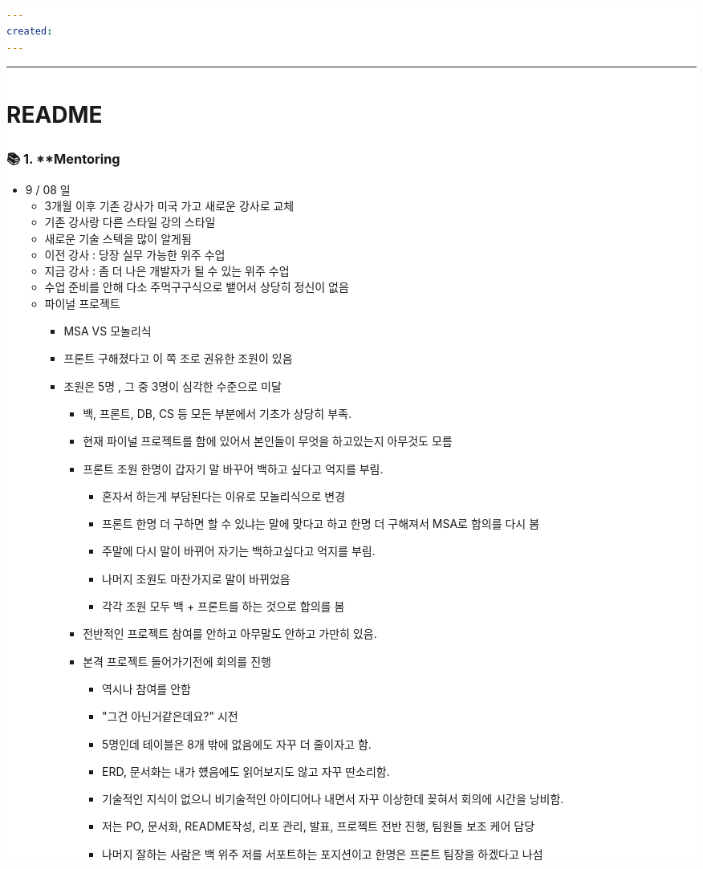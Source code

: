 ```yaml
---
created:
---
```

---
# **README**

### 📚 1. **Mentoring

- 9 / 08 일
	- 3개월 이후 기존 강사가 미국 가고 새로운 강사로 교체
	- 기존 강사랑 다른 스타일 강의 스타일
	- 새로운 기술 스텍을 많이 알게됨
	- 이전 강사 : 당장 실무 가능한 위주 수업
	- 지금 강사 :  좀 더 나은 개발자가 될 수 있는 위주 수업
	- 수업 준비를 안해 다소 주먹구구식으로 뱉어서 상당히 정신이 없음
	- 파이널 프로젝트
		- MSA VS 모놀리식
		
		- 프론트 구해졌다고 이 쪽 조로 권유한 조원이 있음
	
		- 조원은 5명 , 그 중 3명이 심각한 수준으로 미달
			
			- 백, 프론트, DB, CS 등 모든 부분에서 기초가 상당히 부족.
		
			- 현재 파이널 프로젝트를 함에 있어서 본인들이 무엇을 하고있는지 아무것도 모름
			
			- 프론트 조원 한명이 갑자기 말 바꾸어 백하고 싶다고 억지를 부림.
			
				- 혼자서 하는게 부담된다는 이유로 모놀리식으로 변경
				
				- 프론트 한명 더 구하면 할 수 있냐는 말에 맞다고 하고 한명 더 구해져서 
				  MSA로 합의를 다시 봄
				
				- 주말에 다시 말이 바뀌어 자기는 백하고싶다고 억지를 부림.
				
				- 나머지 조원도 마찬가지로 말이 바뀌었음
				
				- 각각 조원 모두 백 + 프론트를 하는 것으로 합의를 봄
		
			- 전반적인 프로젝트 참여를 안하고 아무말도 안하고 가만히 있음.
		
			- 본격 프로젝트 들어가기전에 회의를 진행
		
				- 역시나 참여를 안함
			
				- "그건 아닌거같은데요?" 시전
			
				- 5명인데 테이블은 8개 밖에 없음에도 자꾸 더 줄이자고 함.
			
				- ERD, 문서화는 내가 헀음에도 읽어보지도 않고 자꾸 딴소리함.
			
				- 기술적인 지식이 없으니 비기술적인 아이디어나 내면서 자꾸 이상한데 꽂혀서 회의에 시간을 낭비함.
			
				- 저는 PO, 문서화, README작성, 리포 관리, 발표, 프로젝트 전반 진행, 팀원들 보조 케어 담당
				
				- 나머지 잘하는 사람은 백 위주 저를 서포트하는 포지션이고 한명은 프론트 팀장을 하겠다고 나섬
			